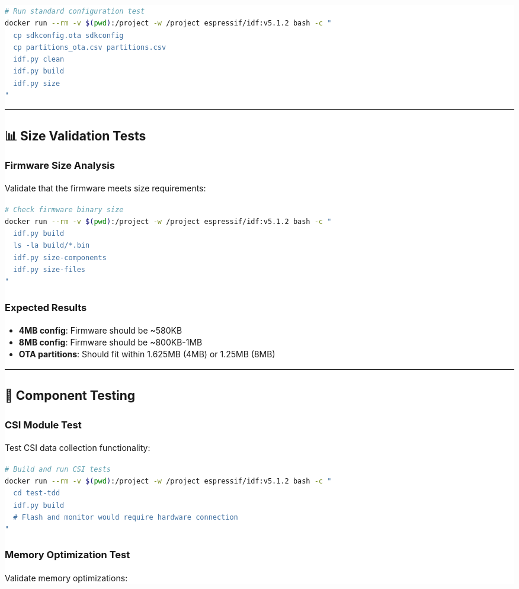 ```bash
# Run standard configuration test
docker run --rm -v $(pwd):/project -w /project espressif/idf:v5.1.2 bash -c "
  cp sdkconfig.ota sdkconfig
  cp partitions_ota.csv partitions.csv  
  idf.py clean
  idf.py build
  idf.py size
"
```

---

## 📊 Size Validation Tests

### Firmware Size Analysis
Validate that the firmware meets size requirements:

```bash
# Check firmware binary size
docker run --rm -v $(pwd):/project -w /project espressif/idf:v5.1.2 bash -c "
  idf.py build
  ls -la build/*.bin
  idf.py size-components
  idf.py size-files
"
```

### Expected Results
- **4MB config**: Firmware should be ~580KB
- **8MB config**: Firmware should be ~800KB-1MB
- **OTA partitions**: Should fit within 1.625MB (4MB) or 1.25MB (8MB)

---

## 🔧 Component Testing

### CSI Module Test
Test CSI data collection functionality:

```bash
# Build and run CSI tests
docker run --rm -v $(pwd):/project -w /project espressif/idf:v5.1.2 bash -c "
  cd test-tdd
  idf.py build
  # Flash and monitor would require hardware connection
"
```

### Memory Optimization Test
Validate memory optimizations:
